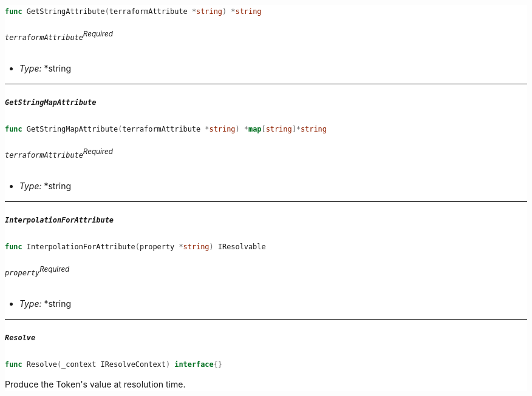 ```go
func GetStringAttribute(terraformAttribute *string) *string
```

###### `terraformAttribute`<sup>Required</sup> <a name="terraformAttribute" id="@cdktf/provider-mongodbatlas.dataMongodbatlasLdapVerify.DataMongodbatlasLdapVerifyLinksOutputReference.getStringAttribute.parameter.terraformAttribute"></a>

- *Type:* *string

---

##### `GetStringMapAttribute` <a name="GetStringMapAttribute" id="@cdktf/provider-mongodbatlas.dataMongodbatlasLdapVerify.DataMongodbatlasLdapVerifyLinksOutputReference.getStringMapAttribute"></a>

```go
func GetStringMapAttribute(terraformAttribute *string) *map[string]*string
```

###### `terraformAttribute`<sup>Required</sup> <a name="terraformAttribute" id="@cdktf/provider-mongodbatlas.dataMongodbatlasLdapVerify.DataMongodbatlasLdapVerifyLinksOutputReference.getStringMapAttribute.parameter.terraformAttribute"></a>

- *Type:* *string

---

##### `InterpolationForAttribute` <a name="InterpolationForAttribute" id="@cdktf/provider-mongodbatlas.dataMongodbatlasLdapVerify.DataMongodbatlasLdapVerifyLinksOutputReference.interpolationForAttribute"></a>

```go
func InterpolationForAttribute(property *string) IResolvable
```

###### `property`<sup>Required</sup> <a name="property" id="@cdktf/provider-mongodbatlas.dataMongodbatlasLdapVerify.DataMongodbatlasLdapVerifyLinksOutputReference.interpolationForAttribute.parameter.property"></a>

- *Type:* *string

---

##### `Resolve` <a name="Resolve" id="@cdktf/provider-mongodbatlas.dataMongodbatlasLdapVerify.DataMongodbatlasLdapVerifyLinksOutputReference.resolve"></a>

```go
func Resolve(_context IResolveContext) interface{}
```

Produce the Token's value at resolution time.
